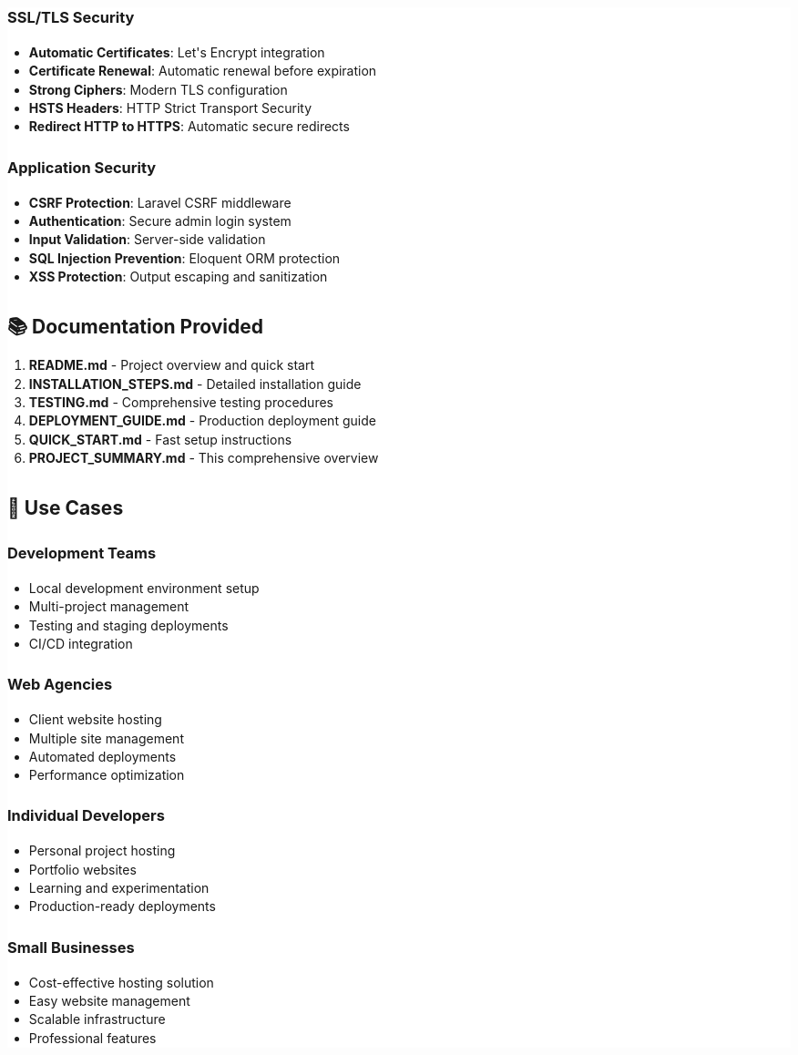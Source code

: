 ### **SSL/TLS Security**
- **Automatic Certificates**: Let's Encrypt integration
- **Certificate Renewal**: Automatic renewal before expiration
- **Strong Ciphers**: Modern TLS configuration
- **HSTS Headers**: HTTP Strict Transport Security
- **Redirect HTTP to HTTPS**: Automatic secure redirects

### **Application Security**
- **CSRF Protection**: Laravel CSRF middleware
- **Authentication**: Secure admin login system
- **Input Validation**: Server-side validation
- **SQL Injection Prevention**: Eloquent ORM protection
- **XSS Protection**: Output escaping and sanitization

## 📚 **Documentation Provided**

1. **README.md** - Project overview and quick start
2. **INSTALLATION_STEPS.md** - Detailed installation guide
3. **TESTING.md** - Comprehensive testing procedures
4. **DEPLOYMENT_GUIDE.md** - Production deployment guide
5. **QUICK_START.md** - Fast setup instructions
6. **PROJECT_SUMMARY.md** - This comprehensive overview

## 🎯 **Use Cases**

### **Development Teams**
- Local development environment setup
- Multi-project management
- Testing and staging deployments
- CI/CD integration

### **Web Agencies**
- Client website hosting
- Multiple site management
- Automated deployments
- Performance optimization

### **Individual Developers**
- Personal project hosting
- Portfolio websites
- Learning and experimentation
- Production-ready deployments

### **Small Businesses**
- Cost-effective hosting solution
- Easy website management
- Scalable infrastructure
- Professional features
